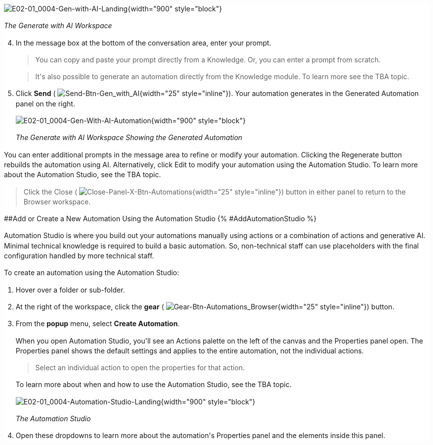    ![E02-01_0004-Gen-with-AI-Landing](E02-01_0004-Gen-with-AI-Landing.png){width="900" style="block"}

   *The Generate with AI Workspace*

4. In the message box at the bottom of the conversation area, enter your prompt.

   > You can copy and paste your prompt directly from a Knowledge. Or, you can enter a prompt from scratch.

   > It's also possible to generate an automation directly from the Knowledge module. To learn more see the TBA topic.

5. Click **Send** ( ![Send-Btn-Gen_with_AI](Send-Btn-Gen_with_AI.png){width="25" style="inline"}). Your automation generates in the Generated Automation panel on the right.

   ![E02-01_0004-Gen-With-AI-Automation](E02-01_0004-Gen-With-AI-Automation.png){width="900" style="block"}

   *The Generate with AI Workspace Showing the Generated Automation*

You can enter additional prompts in the message area to refine or modify your automation. Clicking the Regenerate button rebuilds the automation using AI. Alternatively, click Edit to modify your automation using the Automation Studio. To learn more about the Automation Studio, see the TBA topic.

> Click the Close ( ![Close-Panel-X-Btn-Automations](Close-Panel-X-Btn-Automations.png){width="25" style="inline"}) button in either panel to return to the Browser workspace.








##Add or Create a New Automation Using the Automation Studio {% #AddAutomationStudio %}

Automation Studio is where you build out your automations manually using actions or a combination of actions and generative AI. Minimal technical knowledge is required to build a basic automation. So, non-technical staff can use placeholders with the final configuration handled by more technical staff.

To create an automation using the Automation Studio:

1. Hover over a folder or sub-folder.

2. At the right of the workspace, click the **gear** ( ![Gear-Btn-Automations_Browser](Gear-Btn-Automations_Browser.png){width="25" style="inline"}) button.

3. From the **popup** menu, select **Create Automation**.

   When you open Automation Studio, you'll see an Actions palette on the left of the canvas and the Properties panel open. The Properties panel shows the default settings and applies to the entire automation, not the individual actions.

   > Select an individual action to open the properties for that action.

   To learn more about when and how to use the Automation Studio, see the TBA topic.

   ![E02-01_0004-Automation-Studio-Landing](E02-01_0004-Automation-Studio-Landing.png){width="900" style="block"}

   *The Automation Studio*

4. Open these dropdowns to learn more about the automation's Properties panel and the elements inside this panel.
